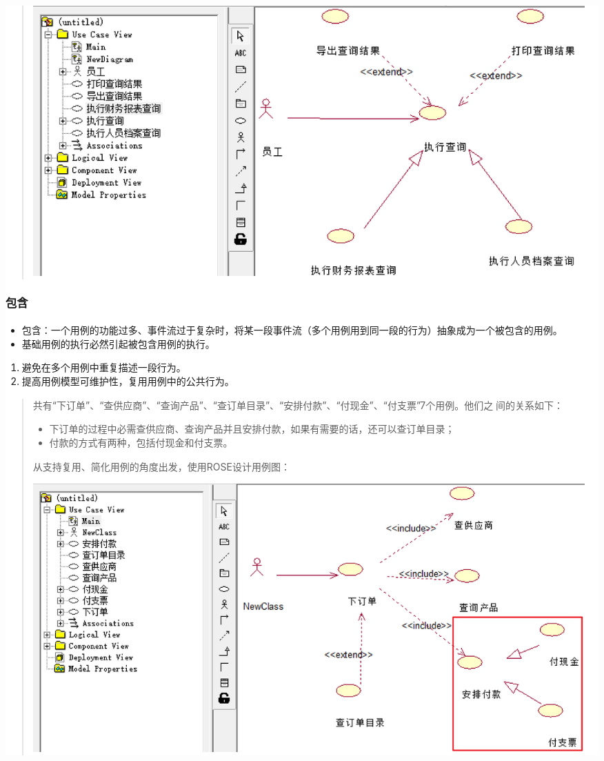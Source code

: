 > <img src="../../pictures/Snipaste_2023-06-01_15-18-19.png" width="800"/> 

### 包含

- 包含：一个用例的功能过多、事件流过于复杂时，将某一段事件流（多个用例用到同一段的行为）抽象成为一个被包含的用例。
- 基础用例的执行必然引起被包含用例的执行。

1. 避免在多个用例中重复描述一段行为。
2. 提高用例模型可维护性，复用用例中的公共行为。

> 共有“下订单”、“查供应商”、“查询产品”、“查订单目录”、“安排付款”、“付现金”、“付支票”7个用例。他们之 间的关系如下：
>
> - 下订单的过程中必需查供应商、查询产品并且安排付款，如果有需要的话，还可以查订单目录；
> - 付款的方式有两种，包括付现金和付支票。
>
> 从支持复用、简化用例的角度出发，使用ROSE设计用例图：
>
> <img src="../../pictures/Snipaste_2023-06-01_15-26-10.png" width="800"/>

